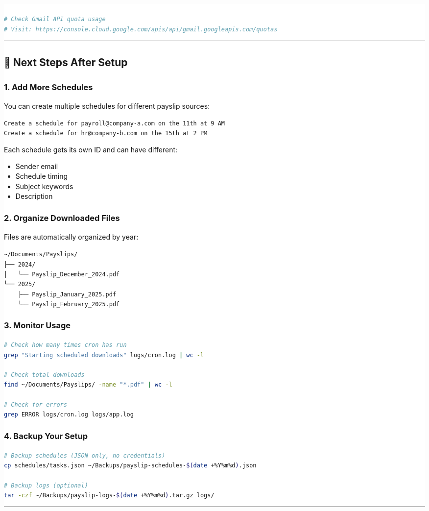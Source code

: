 ```bash

# Check Gmail API quota usage
# Visit: https://console.cloud.google.com/apis/api/gmail.googleapis.com/quotas
```

---

## 🚀 Next Steps After Setup

### 1. Add More Schedules

You can create multiple schedules for different payslip sources:

```
Create a schedule for payroll@company-a.com on the 11th at 9 AM
Create a schedule for hr@company-b.com on the 15th at 2 PM
```

Each schedule gets its own ID and can have different:
- Sender email
- Schedule timing
- Subject keywords
- Description

### 2. Organize Downloaded Files

Files are automatically organized by year:
```
~/Documents/Payslips/
├── 2024/
│   └── Payslip_December_2024.pdf
└── 2025/
    ├── Payslip_January_2025.pdf
    └── Payslip_February_2025.pdf
```

### 3. Monitor Usage

```bash
# Check how many times cron has run
grep "Starting scheduled downloads" logs/cron.log | wc -l

# Check total downloads
find ~/Documents/Payslips/ -name "*.pdf" | wc -l

# Check for errors
grep ERROR logs/cron.log logs/app.log
```

### 4. Backup Your Setup

```bash
# Backup schedules (JSON only, no credentials)
cp schedules/tasks.json ~/Backups/payslip-schedules-$(date +%Y%m%d).json

# Backup logs (optional)
tar -czf ~/Backups/payslip-logs-$(date +%Y%m%d).tar.gz logs/
```

---
